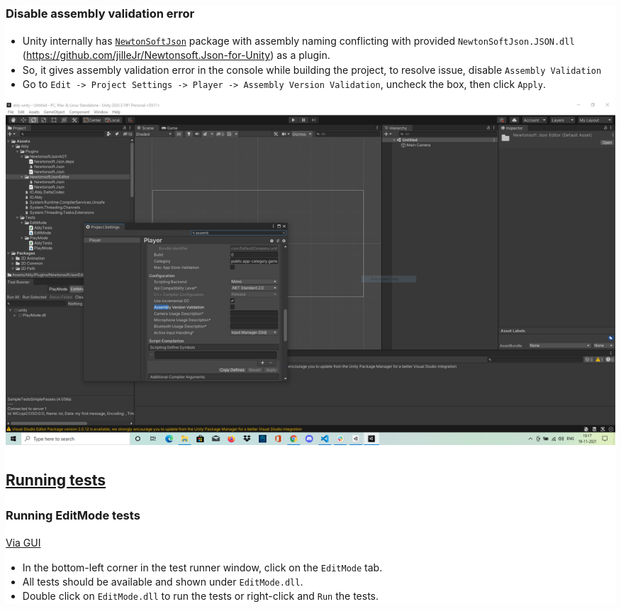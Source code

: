 ### **Disable assembly validation error**
- Unity internally has [`NewtonSoftJson`](https://docs.unity3d.com/Packages/com.unity.nuget.newtonsoft-json@3.0/manual/index.html) package with assembly naming conflicting with provided `NewtonSoftJson.JSON.dll` (https://github.com/jilleJr/Newtonsoft.Json-for-Unity) as a plugin.
- So, it gives assembly validation error in the console while building the project, to resolve issue, disable `Assembly Validation`
- Go to `Edit -> Project Settings -> Player -> Assembly Version Validation`, uncheck the box, then click `Apply`.

![](doc_images/assembly_version_validation.PNG)

## **[Running tests](https://docs.unity3d.com/Packages/com.unity.test-framework@1.1/manual/index.html)**

### Running EditMode tests

[Via GUI](https://docs.unity3d.com/Packages/com.unity.test-framework@1.1/manual/workflow-create-test.html) 
- In the bottom-left corner in the test runner window, click on the `EditMode` tab.
- All tests should be available and shown under `EditMode.dll`.
- Double click on `EditMode.dll` to run the tests or right-click and `Run` the tests.
